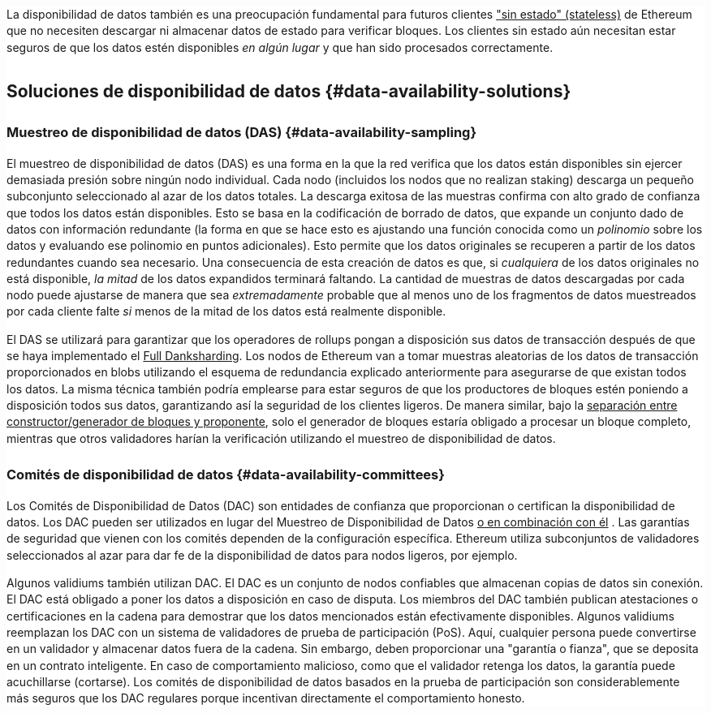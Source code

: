 La disponibilidad de datos también es una preocupación fundamental para futuros clientes ["sin estado" (stateless)](/roadmap/statelessness) de Ethereum que no necesiten descargar ni almacenar datos de estado para verificar bloques. Los clientes sin estado aún necesitan estar seguros de que los datos estén disponibles _en algún lugar_ y que han sido procesados correctamente.

## Soluciones de disponibilidad de datos {#data-availability-solutions}

### Muestreo de disponibilidad de datos (DAS) {#data-availability-sampling}

El muestreo de disponibilidad de datos (DAS) es una forma en la que la red verifica que los datos están disponibles sin ejercer demasiada presión sobre ningún nodo individual. Cada nodo (incluidos los nodos que no realizan staking) descarga un pequeño subconjunto seleccionado al azar de los datos totales. La descarga exitosa de las muestras confirma con alto grado de confianza que todos los datos están disponibles. Esto se basa en la codificación de borrado de datos, que expande un conjunto dado de datos con información redundante (la forma en que se hace esto es ajustando una función conocida como un _polinomio_ sobre los datos y evaluando ese polinomio en puntos adicionales). Esto permite que los datos originales se recuperen a partir de los datos redundantes cuando sea necesario. Una consecuencia de esta creación de datos es que, si _cualquiera_ de los datos originales no está disponible, _la mitad_ de los datos expandidos terminará faltando. La cantidad de muestras de datos descargadas por cada nodo puede ajustarse de manera que sea _extremadamente_ probable que al menos uno de los fragmentos de datos muestreados por cada cliente falte _si_ menos de la mitad de los datos está realmente disponible.

El DAS se utilizará para garantizar que los operadores de rollups pongan a disposición sus datos de transacción después de que se haya implementado el [Full Danksharding](/roadmap/danksharding/#what-is-danksharding). Los nodos de Ethereum van a tomar muestras aleatorias de los datos de transacción proporcionados en blobs utilizando el esquema de redundancia explicado anteriormente para asegurarse de que existan todos los datos. La misma técnica también podría emplearse para estar seguros de que los productores de bloques estén poniendo a disposición todos sus datos, garantizando así la seguridad de los clientes ligeros. De manera similar, bajo la [separación entre constructor/generador de bloques y proponente](/roadmap/pbs), solo el generador de bloques estaría obligado a procesar un bloque completo, mientras que otros validadores harían la verificación utilizando el muestreo de disponibilidad de datos.

### Comités de disponibilidad de datos {#data-availability-committees}

Los Comités de Disponibilidad de Datos (DAC) son entidades de confianza que proporcionan o certifican la disponibilidad de datos. Los DAC pueden ser utilizados en lugar del Muestreo de Disponibilidad de Datos [o en combinación con él](https://hackmd.io/@vbuterin/sharding_proposal#Why-not-use-just-committees-and-not-DAS) . Las garantías de seguridad que vienen con los comités dependen de la configuración específica. Ethereum utiliza subconjuntos de validadores seleccionados al azar para dar fe de la disponibilidad de datos para nodos ligeros, por ejemplo.

Algunos validiums también utilizan DAC. El DAC es un conjunto de nodos confiables que almacenan copias de datos sin conexión. El DAC está obligado a poner los datos a disposición en caso de disputa. Los miembros del DAC también publican atestaciones o certificaciones en la cadena para demostrar que los datos mencionados están efectivamente disponibles. Algunos validiums reemplazan los DAC con un sistema de validadores de prueba de participación (PoS). Aquí, cualquier persona puede convertirse en un validador y almacenar datos fuera de la cadena. Sin embargo, deben proporcionar una "garantía o fianza", que se deposita en un contrato inteligente. En caso de comportamiento malicioso, como que el validador retenga los datos, la garantía puede acuchillarse (cortarse). Los comités de disponibilidad de datos basados en la prueba de participación son considerablemente más seguros que los DAC regulares porque incentivan directamente el comportamiento honesto.

